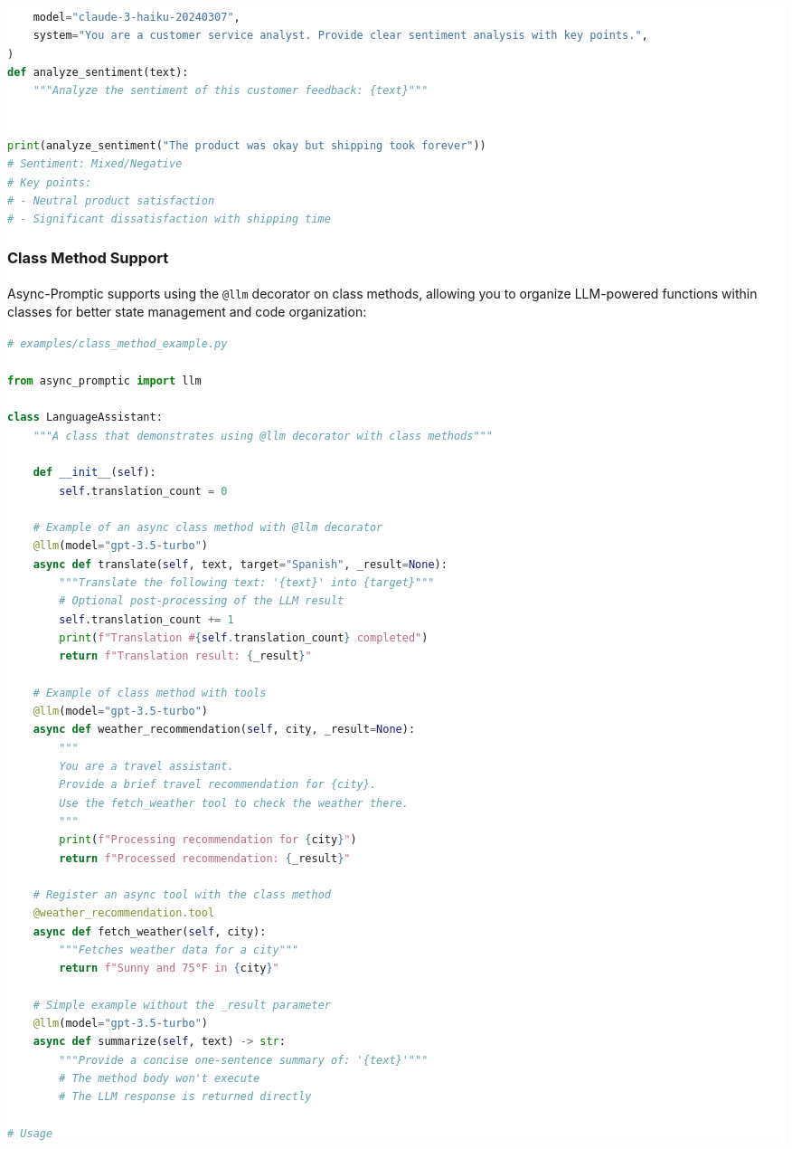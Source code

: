 ```py
    model="claude-3-haiku-20240307",
    system="You are a customer service analyst. Provide clear sentiment analysis with key points.",
)
def analyze_sentiment(text):
    """Analyze the sentiment of this customer feedback: {text}"""


print(analyze_sentiment("The product was okay but shipping took forever"))
# Sentiment: Mixed/Negative
# Key points:
# - Neutral product satisfaction
# - Significant dissatisfaction with shipping time
```

### Class Method Support

Async-Promptic supports using the `@llm` decorator on class methods, allowing you to organize LLM-powered functions within classes for better state management and code organization:

```py
# examples/class_method_example.py

from async_promptic import llm

class LanguageAssistant:
    """A class that demonstrates using @llm decorator with class methods"""
    
    def __init__(self):
        self.translation_count = 0
        
    # Example of an async class method with @llm decorator
    @llm(model="gpt-3.5-turbo")
    async def translate(self, text, target="Spanish", _result=None):
        """Translate the following text: '{text}' into {target}"""
        # Optional post-processing of the LLM result
        self.translation_count += 1
        print(f"Translation #{self.translation_count} completed")
        return f"Translation result: {_result}"
    
    # Example of class method with tools
    @llm(model="gpt-3.5-turbo")
    async def weather_recommendation(self, city, _result=None):
        """
        You are a travel assistant. 
        Provide a brief travel recommendation for {city}.
        Use the fetch_weather tool to check the weather there.
        """
        print(f"Processing recommendation for {city}")
        return f"Processed recommendation: {_result}"
    
    # Register an async tool with the class method
    @weather_recommendation.tool
    async def fetch_weather(self, city):
        """Fetches weather data for a city"""
        return f"Sunny and 75°F in {city}"

    # Simple example without the _result parameter
    @llm(model="gpt-3.5-turbo")
    async def summarize(self, text) -> str:
        """Provide a concise one-sentence summary of: '{text}'"""
        # The method body won't execute
        # The LLM response is returned directly
    
# Usage
```